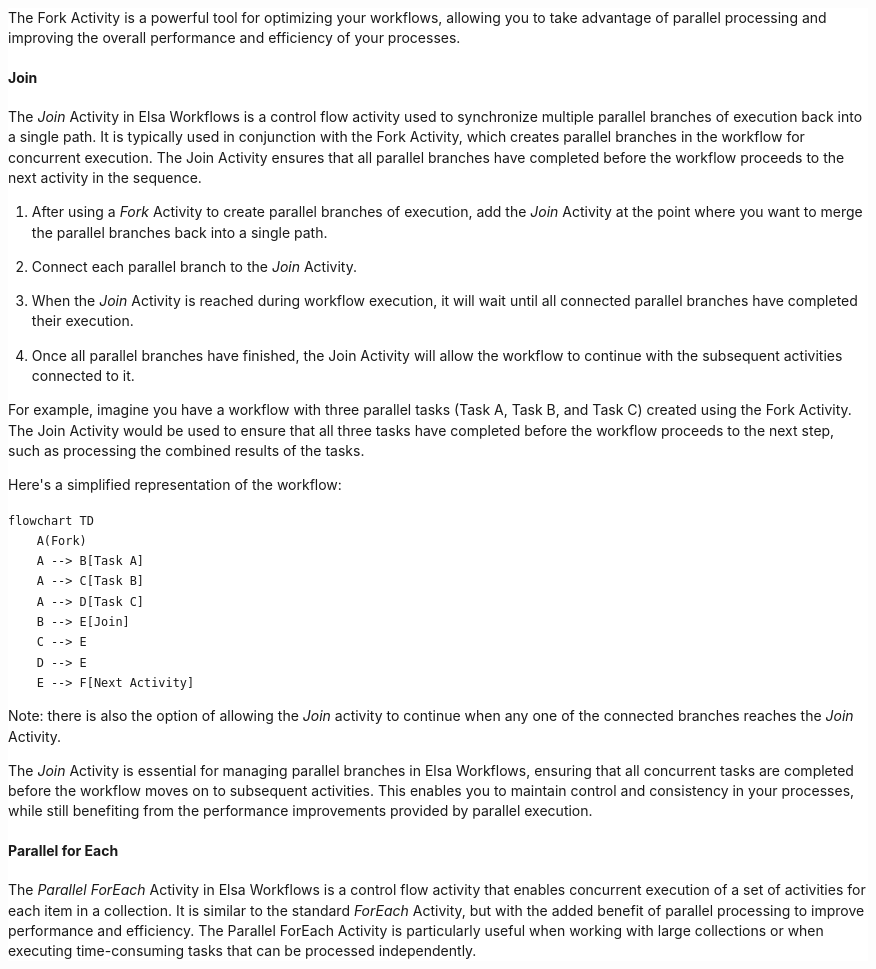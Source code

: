 
The Fork Activity is a powerful tool for optimizing your workflows, allowing you to take advantage of parallel processing and improving the overall performance and efficiency of your processes.

#### Join

The *Join* Activity in Elsa Workflows is a control flow activity used to synchronize multiple parallel branches of execution back into a single path. It is typically used in conjunction with the Fork Activity, which creates parallel branches in the workflow for concurrent execution. The Join Activity ensures that all parallel branches have completed before the workflow proceeds to the next activity in the sequence.

1.  After using a *Fork* Activity to create parallel branches of execution, add the *Join* Activity at the point where you want to merge the parallel branches back into a single path.

2.  Connect each parallel branch to the *Join* Activity.

3.  When the *Join* Activity is reached during workflow execution, it will wait until all connected parallel branches have completed their execution.

4.  Once all parallel branches have finished, the Join Activity will allow the workflow to continue with the subsequent activities connected to it.

For example, imagine you have a workflow with three parallel tasks (Task A, Task B, and Task C) created using the Fork Activity. The Join Activity would be used to ensure that all three tasks have completed before the workflow proceeds to the next step, such as processing the combined results of the tasks.

Here's a simplified representation of the workflow:

```mermaid
flowchart TD
    A(Fork) 
    A --> B[Task A]
    A --> C[Task B]
    A --> D[Task C]
    B --> E[Join]
    C --> E
    D --> E
    E --> F[Next Activity]
```

Note: there is also the option of allowing the *Join* activity to continue when any one of the connected branches reaches the *Join* Activity.

The *Join* Activity is essential for managing parallel branches in Elsa Workflows, ensuring that all concurrent tasks are completed before the workflow moves on to subsequent activities. This enables you to maintain control and consistency in your processes, while still benefiting from the performance improvements provided by parallel execution.

#### Parallel for Each

The *Parallel ForEach* Activity in Elsa Workflows is a control flow activity that enables concurrent execution of a set of activities for each item in a collection. It is similar to the standard *ForEach* Activity, but with the added benefit of parallel processing to improve performance and efficiency. The Parallel ForEach Activity is particularly useful when working with large collections or when executing time-consuming tasks that can be processed independently.
